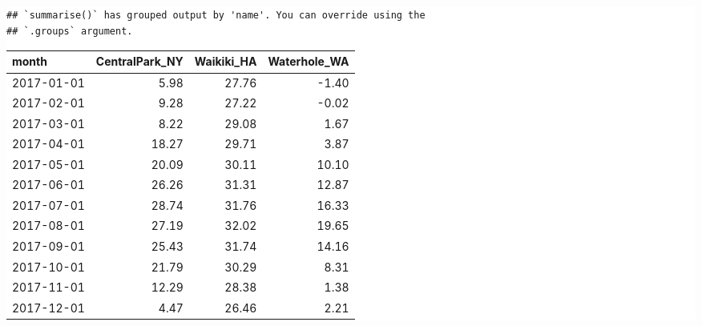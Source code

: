     ## `summarise()` has grouped output by 'name'. You can override using the
    ## `.groups` argument.

| month      | CentralPark_NY | Waikiki_HA | Waterhole_WA |
|:-----------|---------------:|-----------:|-------------:|
| 2017-01-01 |           5.98 |      27.76 |        -1.40 |
| 2017-02-01 |           9.28 |      27.22 |        -0.02 |
| 2017-03-01 |           8.22 |      29.08 |         1.67 |
| 2017-04-01 |          18.27 |      29.71 |         3.87 |
| 2017-05-01 |          20.09 |      30.11 |        10.10 |
| 2017-06-01 |          26.26 |      31.31 |        12.87 |
| 2017-07-01 |          28.74 |      31.76 |        16.33 |
| 2017-08-01 |          27.19 |      32.02 |        19.65 |
| 2017-09-01 |          25.43 |      31.74 |        14.16 |
| 2017-10-01 |          21.79 |      30.29 |         8.31 |
| 2017-11-01 |          12.29 |      28.38 |         1.38 |
| 2017-12-01 |           4.47 |      26.46 |         2.21 |
